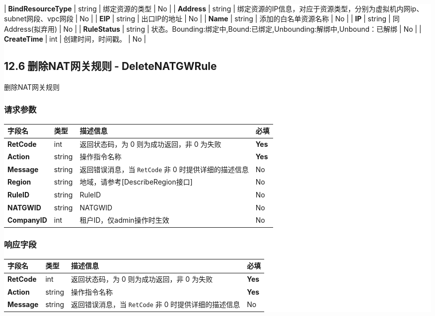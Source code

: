 | **BindResourceType** | string | 绑定资源的类型 | No |
| **Address** | string | 绑定资源的IP信息，对应于资源类型，分别为虚拟机内网ip、subnet网段、vpc网段 | No |
| **EIP** | string | 出口IP的地址 | No |
| **Name** | string | 添加的白名单资源名称 | No |
| **IP** | string | 同Address(拟弃用) | No |
| **RuleStatus** | string | 状态。Bounding:绑定中,Bound:已绑定,Unbounding:解绑中,Unbound：已解绑 | No |
| **CreateTime** | int | 创建时间，时间戳。 | No |
    





    
    
## 12.6 删除NAT网关规则 - DeleteNATGWRule

删除NAT网关规则

### 请求参数



    
    
| 字段名 | 类型 | 描述信息 | 必填 |
|:---|:---|:---|:---|
| **RetCode** | int | 返回状态码，为 0 则为成功返回，非 0 为失败 | **Yes** |
| **Action** | string | 操作指令名称 | **Yes** |
| **Message** | string | 返回错误消息，当 `RetCode` 非 0 时提供详细的描述信息 | No |
| **Region** | string | 地域，请参考[DescribeRegion接口] | No |
| **RuleID** | string | RuleID | No |
| **NATGWID** | string | NATGWID | No |
| **CompanyID** | int | 租户ID，仅admin操作时生效 | No |

### 响应字段



    
    
| 字段名 | 类型 | 描述信息 | 必填 |
|:---|:---|:---|:---|
| **RetCode** | int | 返回状态码，为 0 则为成功返回，非 0 为失败 | **Yes** |
| **Action** | string | 操作指令名称 | **Yes** |
| **Message** | string | 返回错误消息，当 `RetCode` 非 0 时提供详细的描述信息 | No |









